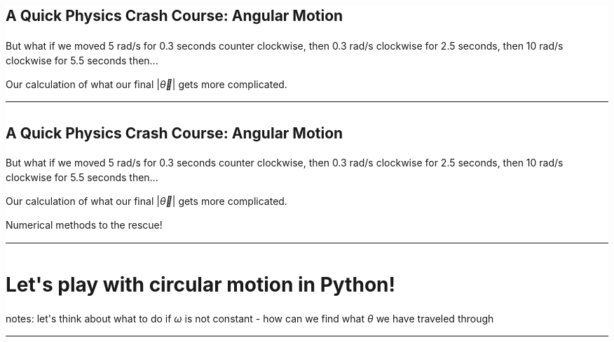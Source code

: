 
## A Quick Physics Crash Course: Angular Motion

But what if we moved 5 rad/s for 0.3 seconds counter clockwise, then 0.3 rad/s clockwise for 2.5 seconds, then 10 rad/s clockwise for 5.5 seconds then...

Our calculation of what our final $| \vec{\theta} |$ gets more complicated.

---

## A Quick Physics Crash Course: Angular Motion

But what if we moved 5 rad/s for 0.3 seconds counter clockwise, then 0.3 rad/s clockwise for 2.5 seconds, then 10 rad/s clockwise for 5.5 seconds then...

Our calculation of what our final $| \vec{\theta} |$ gets more complicated.

Numerical methods to the rescue!

---

# Let's play with circular motion in Python!

notes: let's think about what to do if $\omega$ is not constant - how can we find what $\theta$ we have traveled through

---
